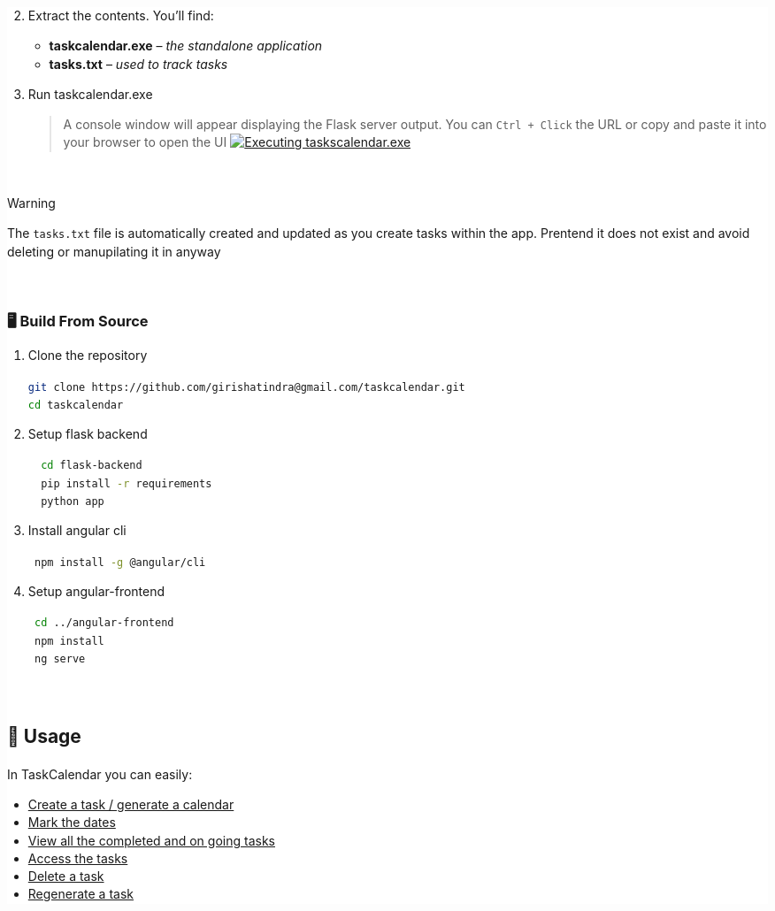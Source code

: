 2. Extract the contents. You’ll find:
      - **taskcalendar.exe** – *the standalone application*
      - **tasks.txt** – *used to track tasks*
        
3. Run taskcalendar.exe
   > A console window will appear displaying the Flask server output. You can `Ctrl + Click` the URL or copy and paste it into your browser to open the UI
   [![Executing taskscalendar.exe](https://github.com/user-attachments/assets/8c62080a-455b-420a-aafa-4491f46445f5)](#)

<br>

>[!WARNING]
>The `tasks.txt` file is automatically created and updated as you create tasks within the app. Prentend it does not exist and avoid deleting or manupilating it in anyway

<br>

### :desktop_computer: Build From Source
1. Clone the repository

   ```bash
   git clone https://github.com/girishatindra@gmail.com/taskcalendar.git
   cd taskcalendar
   ```

2. Setup flask backend

    ```bash
      cd flask-backend
      pip install -r requirements
      python app
    ```

3. Install angular cli

   ```bash
    npm install -g @angular/cli
   ```

4. Setup angular-frontend

   ```bash
    cd ../angular-frontend
    npm install
    ng serve
   ```
<br>

## :wrench: Usage
In TaskCalendar you can easily:
- [Create a task / generate a calendar](#create-tasks)
- [Mark the dates](#mark-dates)
- [View all the completed and on going tasks](#view-all-tasks)
- [Access the tasks](#access-tasks)
- [Delete a task](#delete-tasks)
- [Regenerate a task](#regenerate-tasks)
  